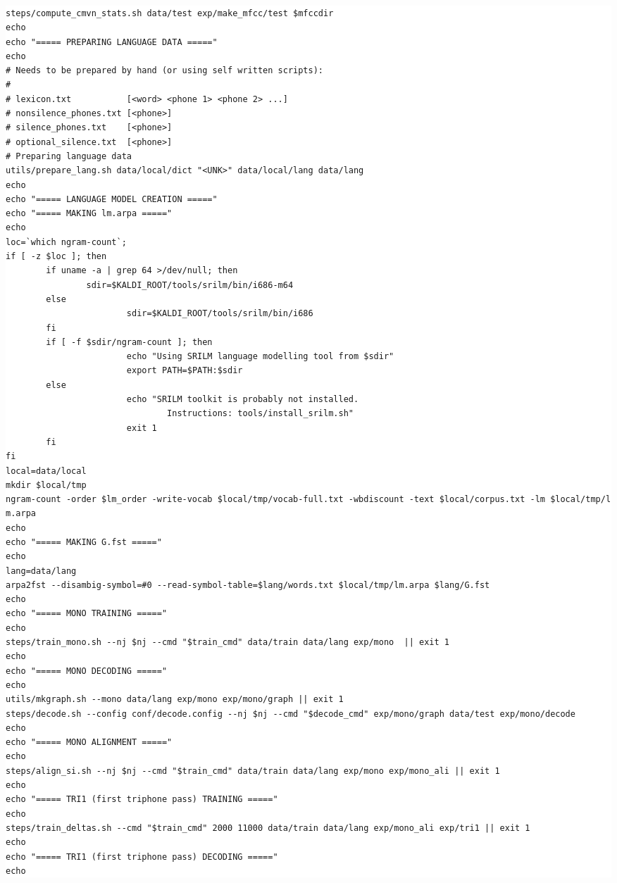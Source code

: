 ```
steps/compute_cmvn_stats.sh data/test exp/make_mfcc/test $mfccdir
echo
echo "===== PREPARING LANGUAGE DATA ====="
echo
# Needs to be prepared by hand (or using self written scripts):
#
# lexicon.txt           [<word> <phone 1> <phone 2> ...]
# nonsilence_phones.txt [<phone>]
# silence_phones.txt    [<phone>]
# optional_silence.txt  [<phone>]
# Preparing language data
utils/prepare_lang.sh data/local/dict "<UNK>" data/local/lang data/lang
echo
echo "===== LANGUAGE MODEL CREATION ====="
echo "===== MAKING lm.arpa ====="
echo
loc=`which ngram-count`;
if [ -z $loc ]; then
        if uname -a | grep 64 >/dev/null; then
                sdir=$KALDI_ROOT/tools/srilm/bin/i686-m64
        else
                        sdir=$KALDI_ROOT/tools/srilm/bin/i686
        fi
        if [ -f $sdir/ngram-count ]; then
                        echo "Using SRILM language modelling tool from $sdir"
                        export PATH=$PATH:$sdir
        else
                        echo "SRILM toolkit is probably not installed.
                                Instructions: tools/install_srilm.sh"
                        exit 1
        fi
fi
local=data/local
mkdir $local/tmp
ngram-count -order $lm_order -write-vocab $local/tmp/vocab-full.txt -wbdiscount -text $local/corpus.txt -lm $local/tmp/lm.arpa
echo
echo "===== MAKING G.fst ====="
echo
lang=data/lang
arpa2fst --disambig-symbol=#0 --read-symbol-table=$lang/words.txt $local/tmp/lm.arpa $lang/G.fst
echo
echo "===== MONO TRAINING ====="
echo
steps/train_mono.sh --nj $nj --cmd "$train_cmd" data/train data/lang exp/mono  || exit 1
echo
echo "===== MONO DECODING ====="
echo
utils/mkgraph.sh --mono data/lang exp/mono exp/mono/graph || exit 1
steps/decode.sh --config conf/decode.config --nj $nj --cmd "$decode_cmd" exp/mono/graph data/test exp/mono/decode
echo
echo "===== MONO ALIGNMENT ====="
echo
steps/align_si.sh --nj $nj --cmd "$train_cmd" data/train data/lang exp/mono exp/mono_ali || exit 1
echo
echo "===== TRI1 (first triphone pass) TRAINING ====="
echo
steps/train_deltas.sh --cmd "$train_cmd" 2000 11000 data/train data/lang exp/mono_ali exp/tri1 || exit 1
echo
echo "===== TRI1 (first triphone pass) DECODING ====="
echo
```
